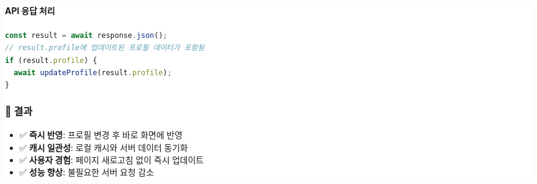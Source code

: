#### **API 응답 처리**
```javascript
const result = await response.json();
// result.profile에 업데이트된 프로필 데이터가 포함됨
if (result.profile) {
  await updateProfile(result.profile);
}
```

### 🎉 **결과**

- ✅ **즉시 반영**: 프로필 변경 후 바로 화면에 반영
- ✅ **캐시 일관성**: 로컬 캐시와 서버 데이터 동기화
- ✅ **사용자 경험**: 페이지 새로고침 없이 즉시 업데이트
- ✅ **성능 향상**: 불필요한 서버 요청 감소
